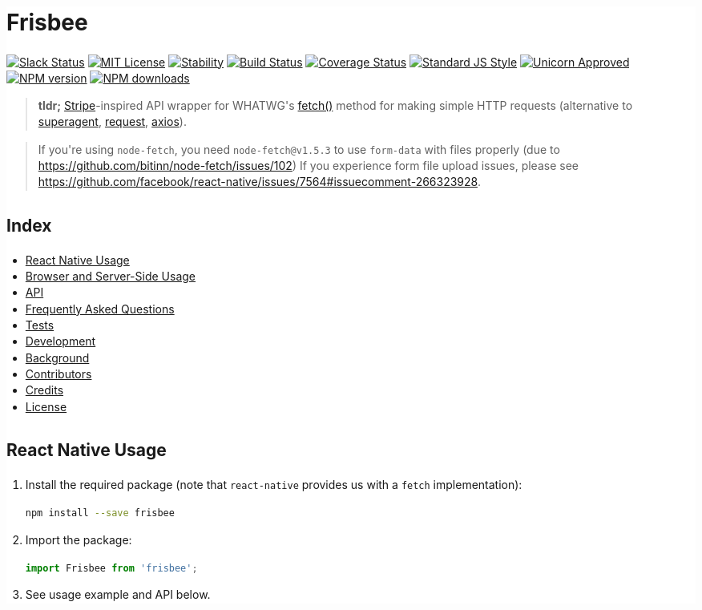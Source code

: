 
# Frisbee

[![Slack Status][slack-image]][slack-url]
[![MIT License][license-image]][license-url]
[![Stability][stability-image]][stability-url]
[![Build Status][build-image]][build-url]
[![Coverage Status][coveralls-image]][coveralls-url]
[![Standard JS Style][standard-image]][standard-url]
[![Unicorn Approved][unicorn-approved]][unicorn-url]
[![NPM version][npm-image]][npm-url]
[![NPM downloads][npm-downloads]][npm-url]

> **tldr;** [Stripe][stripe]-inspired API wrapper for WHATWG's [fetch()][fetch-method] method for making simple HTTP requests (alternative to [superagent][superagent], [request][request], [axios][axios]).

> If you're using `node-fetch`, you need `node-fetch@v1.5.3` to use `form-data` with files properly (due to <https://github.com/bitinn/node-fetch/issues/102>)
> If you experience form file upload issues, please see <https://github.com/facebook/react-native/issues/7564#issuecomment-266323928>.


## Index

* [React Native Usage](#react-native-usage)
* [Browser and Server-Side Usage](#browser-and-server-side-usage)
* [API](#api)
* [Frequently Asked Questions](#frequently-asked-questions)
* [Tests](#tests)
* [Development](#development)
* [Background](#background)
* [Contributors](#contributors)
* [Credits](#credits)
* [License](#license)


## React Native Usage

1. Install the required package (note that `react-native` provides us with a `fetch` implementation):

   ```bash
   npm install --save frisbee
   ```

2. Import the package:

   ```js
   import Frisbee from 'frisbee';
   ```

3. See usage example and API below.



[blog-article]: http://niftylettuce.com/posts/nodejs-auth-google-facebook-ios-android-eskimo/
[license-image]: http://img.shields.io/badge/license-MIT-blue.svg?style=flat
[license-url]: LICENSE
[nodejs]: https://nodejs.org
[react-native]: https://facebook.github.io/react-native
[superagent]: https://github.com/visionmedia/superagent
[fetch-network-method]: https://facebook.github.io/react-native/docs/network.html#fetch
[npm-image]: http://img.shields.io/npm/v/frisbee.svg?style=flat
[npm-url]: https://npmjs.org/package/frisbee
[npm-downloads]: http://img.shields.io/npm/dm/frisbee.svg?style=flat
[whatwg-fetch]: https://github.com/github/fetch
[node-fetch]: https://github.com/bitinn/node-fetch
[promise-polyfill]: https://github.com/jakearchibald/es6-promise
[older-browsers]: http://caniuse.com/#feat=promises
[ide]: https://github.com/ide
[react]: https://facebook.github.io/react/
[angular]: https://angularjs.org/
[issue]: https://github.com/crocodilejs/frisbee/issues
[automatic-ip-configuration]: http://moduscreate.com/automated-ip-configuration-for-react-native-development/
[frisbee-logo]: https://cdn.rawgit.com/crocodilejs/frisbee/master/media/logo-revised.svg
[unicorn-approved]: http://img.shields.io/badge/unicorn-approved-ff69b4.svg
[unicorn-url]: https://www.youtube.com/watch?v=9auOCbH5Ns4
[coveralls-image]: https://coveralls.io/repos/github/crocodilejs/frisbee/badge.svg?branch=master
[coveralls-url]: https://coveralls.io/github/crocodilejs/frisbee?branch=master
[build-image]: https://semaphoreci.com/api/v1/niftylettuce/frisbee/branches/master/shields_badge.svg
[build-url]: https://semaphoreci.com/niftylettuce/frisbee
[codecov-image]: https://img.shields.io/codecov/c/github/crocodilejs/frisbee/master.svg
[codecov-url]: https://codecov.io/github/crocodilejs/frisbee
[standard-image]: https://img.shields.io/badge/code%20style-standard%2Bes7-brightgreen.svg
[standard-url]: https://github.com/meetearnest/eslint-config-earnest-es7
[stability-image]: https://img.shields.io/badge/stability-stable-green.svg
[stability-url]: https://nodejs.org/api/documentation.html#documentation_stability_index
[request]: https://github.com/request/request
[slack-image]: http://slack.crocodilejs.com/badge.svg
[slack-url]: http://slack.crocodilejs.com
[axios]: https://github.com/mzabriskie/axios
[fetch-method]: https://developer.mozilla.org/en-US/docs/Web/API/Fetch_API
[stripe]: https://stripe.com/docs/api#errors
[crocodile-url]: https://github.com/crocodilejs/crocodile
[qs-url]: https://github.com/ljharb/qs